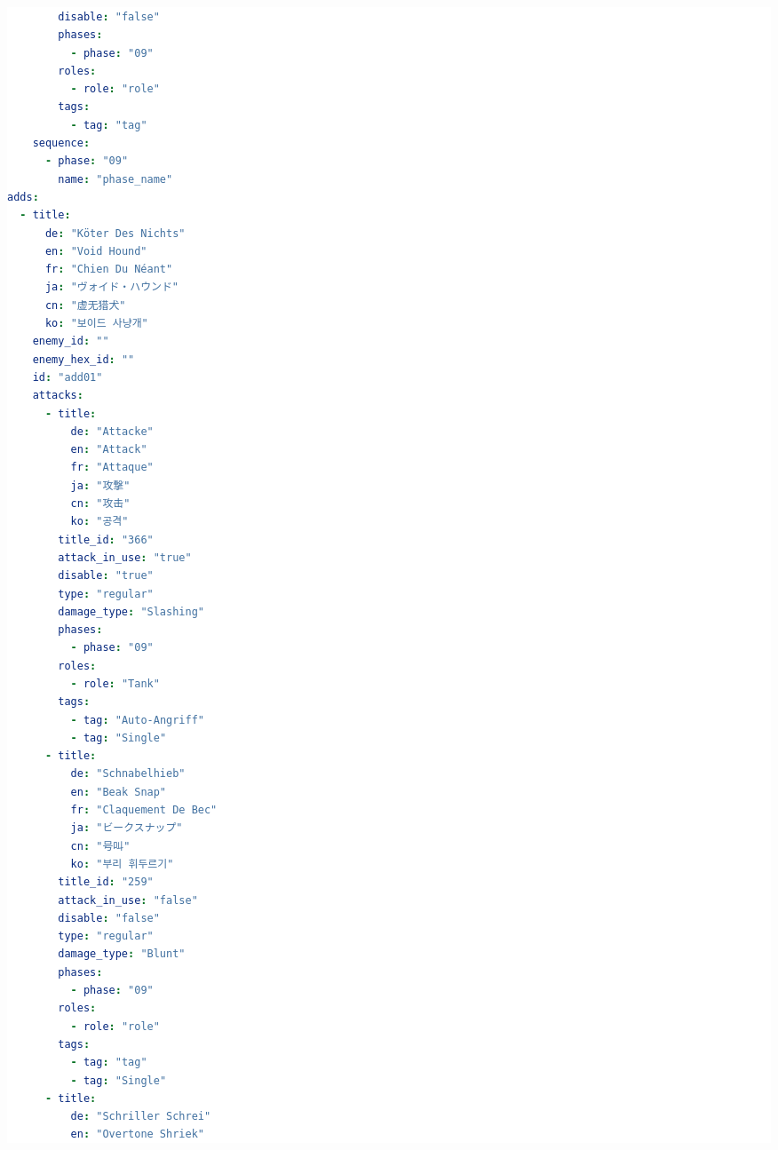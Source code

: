 ```yaml
        disable: "false"
        phases:
          - phase: "09"
        roles:
          - role: "role"
        tags:
          - tag: "tag"
    sequence:
      - phase: "09"
        name: "phase_name"
adds:
  - title:
      de: "Köter Des Nichts"
      en: "Void Hound"
      fr: "Chien Du Néant"
      ja: "ヴォイド・ハウンド"
      cn: "虚无猎犬"
      ko: "보이드 사냥개"
    enemy_id: ""
    enemy_hex_id: ""
    id: "add01"
    attacks:
      - title:
          de: "Attacke"
          en: "Attack"
          fr: "Attaque"
          ja: "攻撃"
          cn: "攻击"
          ko: "공격"
        title_id: "366"
        attack_in_use: "true"
        disable: "true"
        type: "regular"
        damage_type: "Slashing"
        phases:
          - phase: "09"
        roles:
          - role: "Tank"
        tags:
          - tag: "Auto-Angriff"
          - tag: "Single"
      - title:
          de: "Schnabelhieb"
          en: "Beak Snap"
          fr: "Claquement De Bec"
          ja: "ビークスナップ"
          cn: "号叫"
          ko: "부리 휘두르기"
        title_id: "259"
        attack_in_use: "false"
        disable: "false"
        type: "regular"
        damage_type: "Blunt"
        phases:
          - phase: "09"
        roles:
          - role: "role"
        tags:
          - tag: "tag"
          - tag: "Single"
      - title:
          de: "Schriller Schrei"
          en: "Overtone Shriek"
```